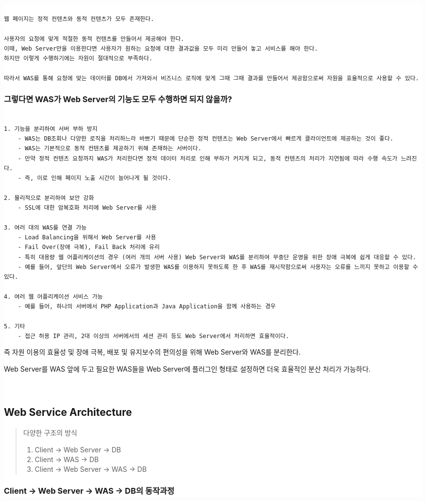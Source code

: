 ```

웹 페이지는 정적 컨텐츠와 동적 컨텐츠가 모두 존재한다.

사용자의 요청에 맞게 적절한 동적 컨텐츠를 만들어서 제공해야 한다.
이때, Web Server만을 이용한다면 사용자가 원하는 요청에 대한 결과값을 모두 미리 만들어 놓고 서비스를 해야 한다.
하지만 이렇게 수행하기에는 자원이 절대적으로 부족하다.

따라서 WAS를 통해 요청에 맞는 데이터를 DB에서 가져와서 비즈니스 로직에 맞게 그때 그때 결과를 만들어서 제공함으로써 자원을 효율적으로 사용할 수 있다.

```

### 그렇다면 WAS가 Web Server의 기능도 모두 수행하면 되지 않을까?

```

1. 기능을 분리하여 서버 부하 방지
	- WAS는 DB조회나 다양한 로직을 처리하느라 바쁘기 때문에 단순한 정적 컨텐츠는 Web Server에서 빠르게 클라이언트에 제공하는 것이 좋다.
	- WAS는 기본적으로 동적 컨텐츠를 제공하기 위해 존재하는 서버이다.
	- 만약 정적 컨텐츠 요청까지 WAS가 처리한다면 정적 데이터 처리로 인해 부하가 커지게 되고, 동적 컨텐츠의 처리가 지연됨에 따라 수행 속도가 느려진다.
	- 즉, 이로 인해 페이지 노출 시간이 늘어나게 될 것이다.

2. 물리적으로 분리하여 보안 강화
	- SSL에 대한 암복호화 처리에 Web Server를 사용

3. 여러 대의 WAS를 연결 가능
	- Load Balancing을 위해서 Web Server를 사용
	- Fail Over(장애 극복), Fail Back 처리에 유리
	- 특히 대용량 웹 어플리케이션의 경우 (여러 개의 서버 사용) Web Server와 WAS를 분리하여 무중단 운영을 위한 장애 극복에 쉽게 대응할 수 있다.
	- 예를 들어, 앞단의 Web Server에서 오류가 발생한 WAS를 이용하지 못하도록 한 후 WAS를 재시작함으로써 사용자는 오류를 느끼지 못하고 이용할 수 있다.

4. 여러 웹 어플리케이션 서비스 가능
	- 예를 들어, 하나의 서버에서 PHP Application과 Java Application을 함께 사용하는 경우

5. 기타
	- 접근 허용 IP 관리, 2대 이상의 서버에서의 세션 관리 등도 Web Server에서 처리하면 효율적이다.

```

즉 자원 이용의 효율성 및 장애 극복, 배포 및 유지보수의 편의성을 위해 Web Server와 WAS를 분리한다.

Web Server를 WAS 앞에 두고 필요한 WAS들을 Web Server에 플러그인 형태로 설정하면 더욱 효율적인 분산 처리가 가능하다.

<br />

## Web Service Architecture

> 다양한 구조의 방식
> 1. Client -> Web Server -> DB
> 2. Client -> WAS -> DB
> 3. Client -> Web Server -> WAS -> DB

### Client -> Web Server -> WAS -> DB의 동작과정
